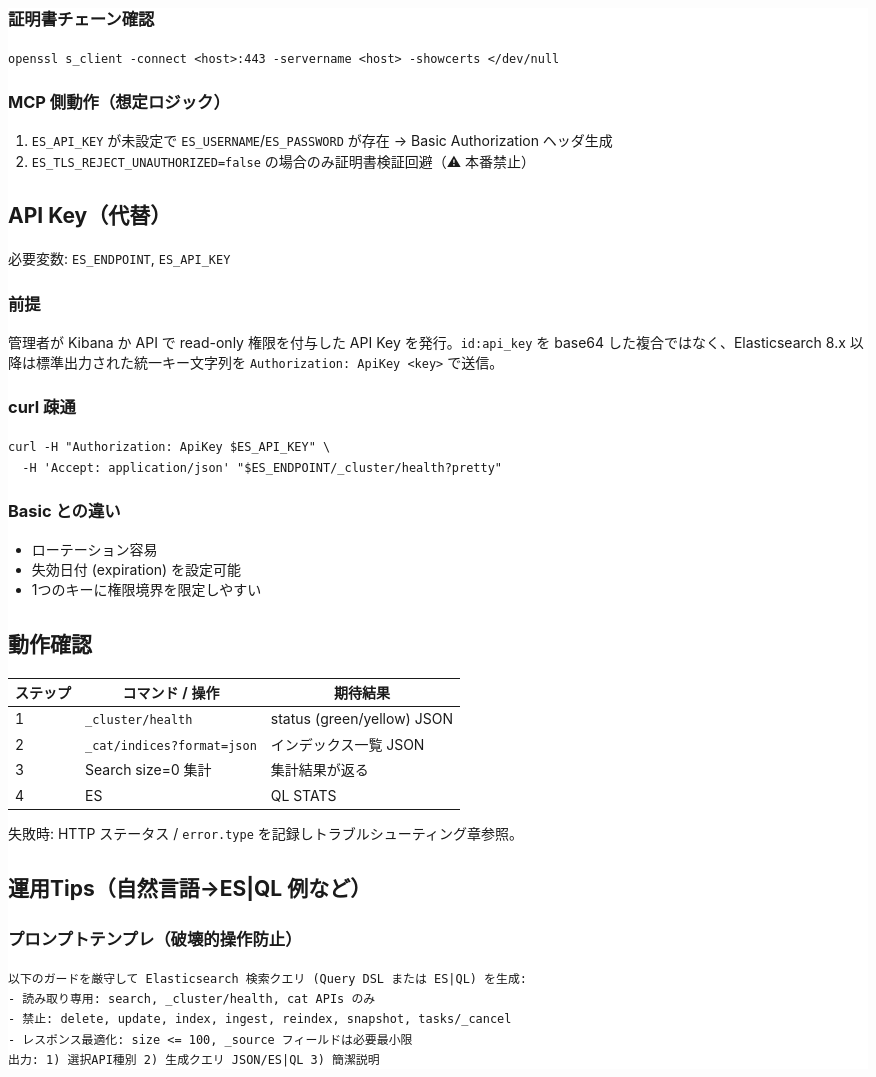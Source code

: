 ### 証明書チェーン確認
```
openssl s_client -connect <host>:443 -servername <host> -showcerts </dev/null
```

### MCP 側動作（想定ロジック）
1. `ES_API_KEY` が未設定で `ES_USERNAME`/`ES_PASSWORD` が存在 → Basic Authorization ヘッダ生成
2. `ES_TLS_REJECT_UNAUTHORIZED=false` の場合のみ証明書検証回避（⚠️ 本番禁止）

## API Key（代替）
必要変数: `ES_ENDPOINT`, `ES_API_KEY`

### 前提
管理者が Kibana か API で read-only 権限を付与した API Key を発行。`id:api_key` を base64 した複合ではなく、Elasticsearch 8.x 以降は標準出力された統一キー文字列を `Authorization: ApiKey <key>` で送信。

### curl 疎通
```
curl -H "Authorization: ApiKey $ES_API_KEY" \
  -H 'Accept: application/json' "$ES_ENDPOINT/_cluster/health?pretty"
```

### Basic との違い
- ローテーション容易
- 失効日付 (expiration) を設定可能
- 1つのキーに権限境界を限定しやすい

## 動作確認
| ステップ | コマンド / 操作 | 期待結果 |
|----------|-----------------|----------|
| 1 | `_cluster/health` | status (green/yellow) JSON |
| 2 | `_cat/indices?format=json` | インデックス一覧 JSON |
| 3 | Search size=0 集計 | 集計結果が返る |
| 4 | ES|QL STATS | 統計列が返る |

失敗時: HTTP ステータス / `error.type` を記録しトラブルシューティング章参照。

## 運用Tips（自然言語→ES|QL 例など）
### プロンプトテンプレ（破壊的操作防止）
```
以下のガードを厳守して Elasticsearch 検索クエリ (Query DSL または ES|QL) を生成:
- 読み取り専用: search, _cluster/health, cat APIs のみ
- 禁止: delete, update, index, ingest, reindex, snapshot, tasks/_cancel
- レスポンス最適化: size <= 100, _source フィールドは必要最小限
出力: 1) 選択API種別 2) 生成クエリ JSON/ES|QL 3) 簡潔説明
```
